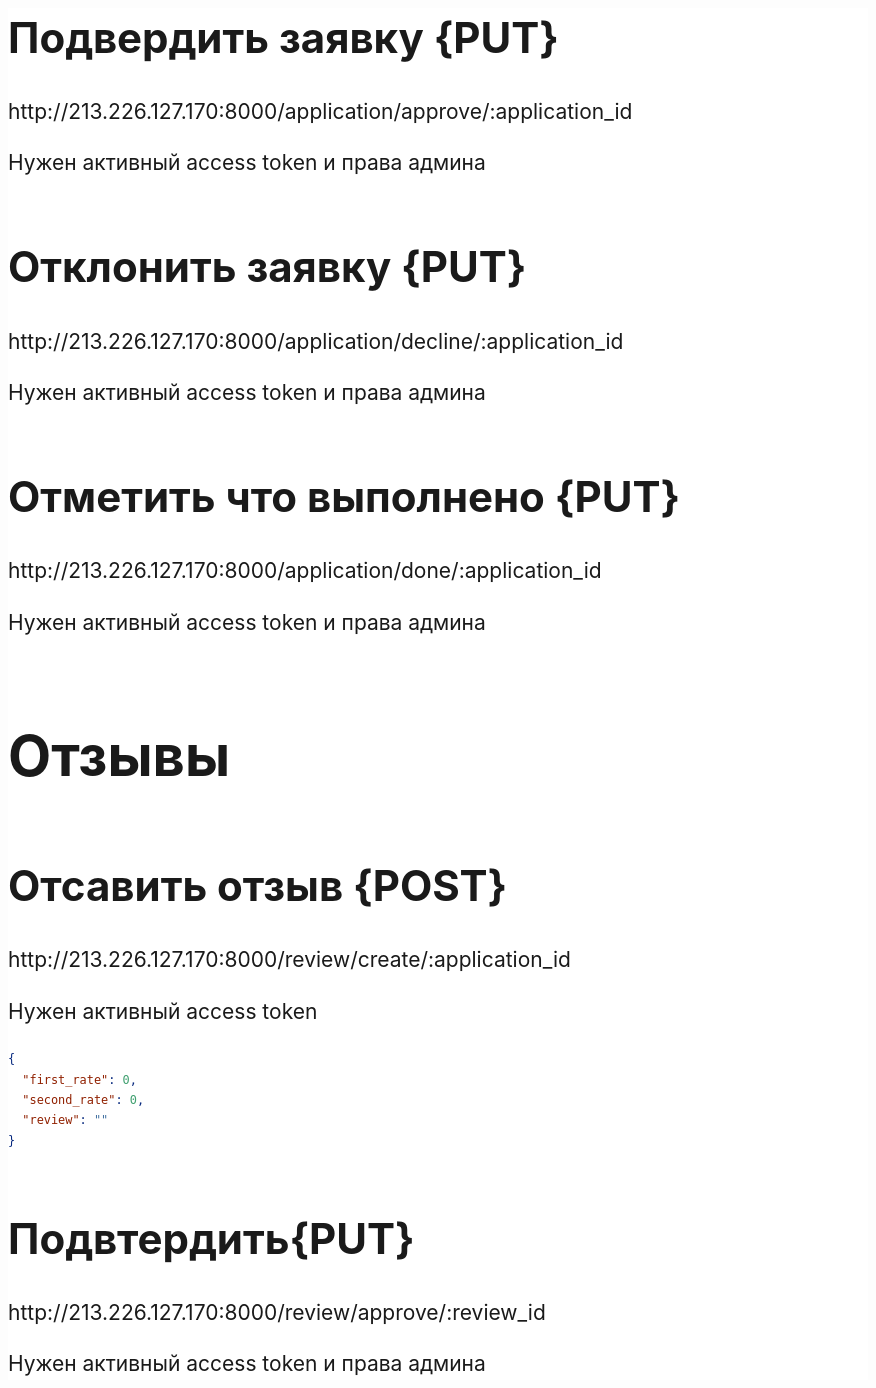 <div class="application" style="font-size: 1.5rem" >
 <h1>
    Подвердить заявку {PUT}
</h1>
 <a> 
    http://213.226.127.170:8000/application/approve/:application_id
</a>
<p>
Нужен активный access token и права админа 
</p>
</div>

<div class="application" style="font-size: 1.5rem" >
 <h1>
    Отклонить заявку {PUT}
</h1>
 <a> 
    http://213.226.127.170:8000/application/decline/:application_id
</a>
<p>
Нужен активный access token и права админа 
</p>
</div>

<div class="application" style="font-size: 1.5rem" >
 <h1>
    Отметить что выполнено {PUT}
</h1>
 <a> 
    http://213.226.127.170:8000/application/done/:application_id
</a>
<p>
Нужен активный access token и права админа 
</p>
</div>


<h1 style="font-size: 4rem">Отзывы</h1>

<div class="review" style="font-size: 1.5rem" >
 <h1>
    Отсавить отзыв {POST}
</h1>
 <a> 
    http://213.226.127.170:8000/review/create/:application_id
</a>
<p>
Нужен активный access token 
</p>
</div>

```json
{
  "first_rate": 0,
  "second_rate": 0,
  "review": ""
}
```
<div class="review" style="font-size: 1.5rem" >
 <h1>
    Подвтердить{PUT}
</h1>
 <a> 
    http://213.226.127.170:8000/review/approve/:review_id
</a>
<p>
Нужен активный access token и права админа